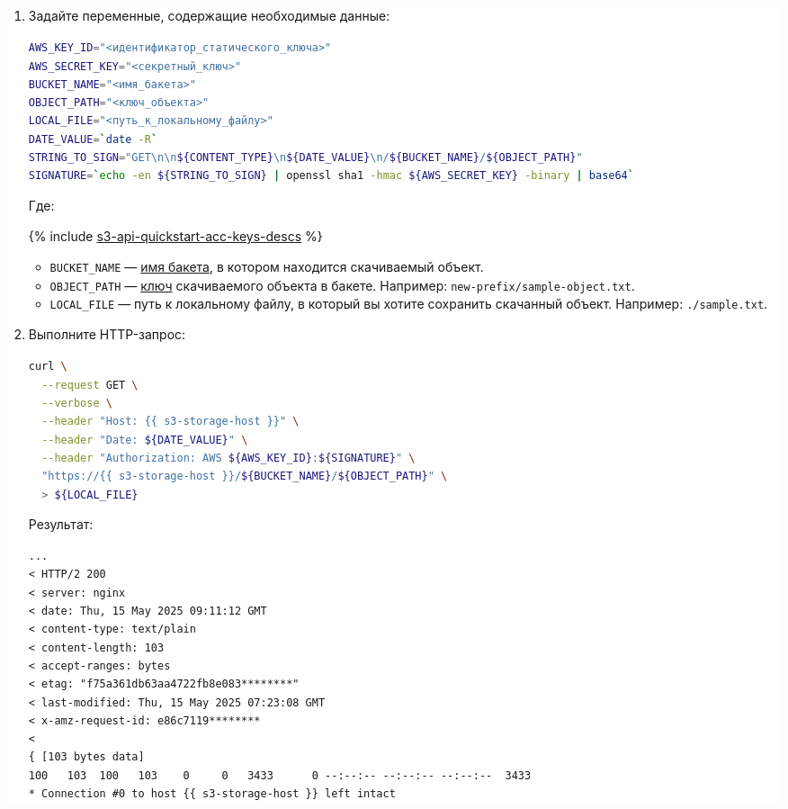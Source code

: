   1. Задайте переменные, содержащие необходимые данные:

      ```bash
      AWS_KEY_ID="<идентификатор_статического_ключа>"
      AWS_SECRET_KEY="<секретный_ключ>"
      BUCKET_NAME="<имя_бакета>"
      OBJECT_PATH="<ключ_объекта>"
      LOCAL_FILE="<путь_к_локальному_файлу>"
      DATE_VALUE=`date -R`
      STRING_TO_SIGN="GET\n\n${CONTENT_TYPE}\n${DATE_VALUE}\n/${BUCKET_NAME}/${OBJECT_PATH}"
      SIGNATURE=`echo -en ${STRING_TO_SIGN} | openssl sha1 -hmac ${AWS_SECRET_KEY} -binary | base64`
      ```

      Где:

      {% include [s3-api-quickstart-acc-keys-descs](../../_includes/storage/s3-api-quickstart-acc-keys-descs.md) %}

      * `BUCKET_NAME` — [имя бакета](../concepts/bucket.md#naming), в котором находится скачиваемый объект.
      * `OBJECT_PATH` — [ключ](../concepts/object.md#key) скачиваемого объекта в бакете. Например: `new-prefix/sample-object.txt`.
      * `LOCAL_FILE` — путь к локальному файлу, в который вы хотите сохранить скачанный объект. Например: `./sample.txt`.

  1. Выполните HTTP-запрос:

      ```bash
      curl \
        --request GET \
        --verbose \
        --header "Host: {{ s3-storage-host }}" \
        --header "Date: ${DATE_VALUE}" \
        --header "Authorization: AWS ${AWS_KEY_ID}:${SIGNATURE}" \
        "https://{{ s3-storage-host }}/${BUCKET_NAME}/${OBJECT_PATH}" \
        > ${LOCAL_FILE}
      ```

      Результат:

      ```text
      ...
      < HTTP/2 200
      < server: nginx
      < date: Thu, 15 May 2025 09:11:12 GMT
      < content-type: text/plain
      < content-length: 103
      < accept-ranges: bytes
      < etag: "f75a361db63aa4722fb8e083********"
      < last-modified: Thu, 15 May 2025 07:23:08 GMT
      < x-amz-request-id: e86c7119********
      <
      { [103 bytes data]
      100   103  100   103    0     0   3433      0 --:--:-- --:--:-- --:--:--  3433
      * Connection #0 to host {{ s3-storage-host }} left intact
      ```
